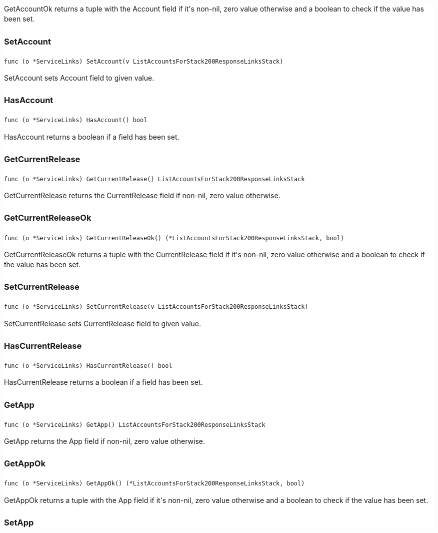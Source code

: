 GetAccountOk returns a tuple with the Account field if it's non-nil, zero value otherwise
and a boolean to check if the value has been set.

### SetAccount

`func (o *ServiceLinks) SetAccount(v ListAccountsForStack200ResponseLinksStack)`

SetAccount sets Account field to given value.

### HasAccount

`func (o *ServiceLinks) HasAccount() bool`

HasAccount returns a boolean if a field has been set.

### GetCurrentRelease

`func (o *ServiceLinks) GetCurrentRelease() ListAccountsForStack200ResponseLinksStack`

GetCurrentRelease returns the CurrentRelease field if non-nil, zero value otherwise.

### GetCurrentReleaseOk

`func (o *ServiceLinks) GetCurrentReleaseOk() (*ListAccountsForStack200ResponseLinksStack, bool)`

GetCurrentReleaseOk returns a tuple with the CurrentRelease field if it's non-nil, zero value otherwise
and a boolean to check if the value has been set.

### SetCurrentRelease

`func (o *ServiceLinks) SetCurrentRelease(v ListAccountsForStack200ResponseLinksStack)`

SetCurrentRelease sets CurrentRelease field to given value.

### HasCurrentRelease

`func (o *ServiceLinks) HasCurrentRelease() bool`

HasCurrentRelease returns a boolean if a field has been set.

### GetApp

`func (o *ServiceLinks) GetApp() ListAccountsForStack200ResponseLinksStack`

GetApp returns the App field if non-nil, zero value otherwise.

### GetAppOk

`func (o *ServiceLinks) GetAppOk() (*ListAccountsForStack200ResponseLinksStack, bool)`

GetAppOk returns a tuple with the App field if it's non-nil, zero value otherwise
and a boolean to check if the value has been set.

### SetApp
